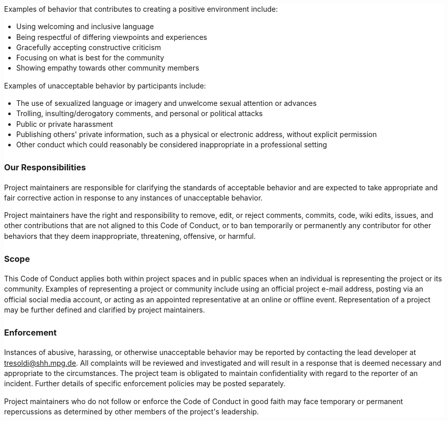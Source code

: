 Examples of behavior that contributes to creating a positive environment
include:

* Using welcoming and inclusive language
* Being respectful of differing viewpoints and experiences
* Gracefully accepting constructive criticism
* Focusing on what is best for the community
* Showing empathy towards other community members

Examples of unacceptable behavior by participants include:

* The use of sexualized language or imagery and unwelcome sexual attention or
advances
* Trolling, insulting/derogatory comments, and personal or political attacks
* Public or private harassment
* Publishing others' private information, such as a physical or electronic
  address, without explicit permission
* Other conduct which could reasonably be considered inappropriate in a
  professional setting

### Our Responsibilities

Project maintainers are responsible for clarifying the standards of acceptable
behavior and are expected to take appropriate and fair corrective action in
response to any instances of unacceptable behavior.

Project maintainers have the right and responsibility to remove, edit, or
reject comments, commits, code, wiki edits, issues, and other contributions
that are not aligned to this Code of Conduct, or to ban temporarily or
permanently any contributor for other behaviors that they deem inappropriate,
threatening, offensive, or harmful.

### Scope

This Code of Conduct applies both within project spaces and in public spaces
when an individual is representing the project or its community. Examples of
representing a project or community include using an official project e-mail
address, posting via an official social media account, or acting as an
appointed representative at an online or offline event. Representation of a
project may be further defined and clarified by project maintainers.

### Enforcement

Instances of abusive, harassing, or otherwise unacceptable behavior may be
reported by contacting the lead developer at
<tresoldi@shh.mpg.de>. All
complaints will be reviewed and investigated and will result in a response that
is deemed necessary and appropriate to the circumstances. The project team is
obligated to maintain confidentiality with regard to the reporter of an
incident. Further details of specific enforcement policies may be posted
separately.

Project maintainers who do not follow or enforce the Code of Conduct in good
faith may face temporary or permanent repercussions as determined by other
members of the project's leadership.
